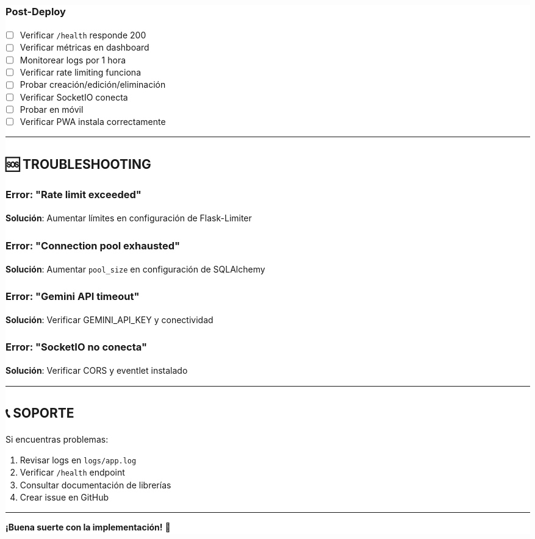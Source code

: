 ### **Post-Deploy**

- [ ] Verificar `/health` responde 200
- [ ] Verificar métricas en dashboard
- [ ] Monitorear logs por 1 hora
- [ ] Verificar rate limiting funciona
- [ ] Probar creación/edición/eliminación
- [ ] Verificar SocketIO conecta
- [ ] Probar en móvil
- [ ] Verificar PWA instala correctamente

---

## 🆘 TROUBLESHOOTING

### **Error: "Rate limit exceeded"**
**Solución**: Aumentar límites en configuración de Flask-Limiter

### **Error: "Connection pool exhausted"**
**Solución**: Aumentar `pool_size` en configuración de SQLAlchemy

### **Error: "Gemini API timeout"**
**Solución**: Verificar GEMINI_API_KEY y conectividad

### **Error: "SocketIO no conecta"**
**Solución**: Verificar CORS y eventlet instalado

---

## 📞 SOPORTE

Si encuentras problemas:
1. Revisar logs en `logs/app.log`
2. Verificar `/health` endpoint
3. Consultar documentación de librerías
4. Crear issue en GitHub

---

**¡Buena suerte con la implementación!** 🚀

